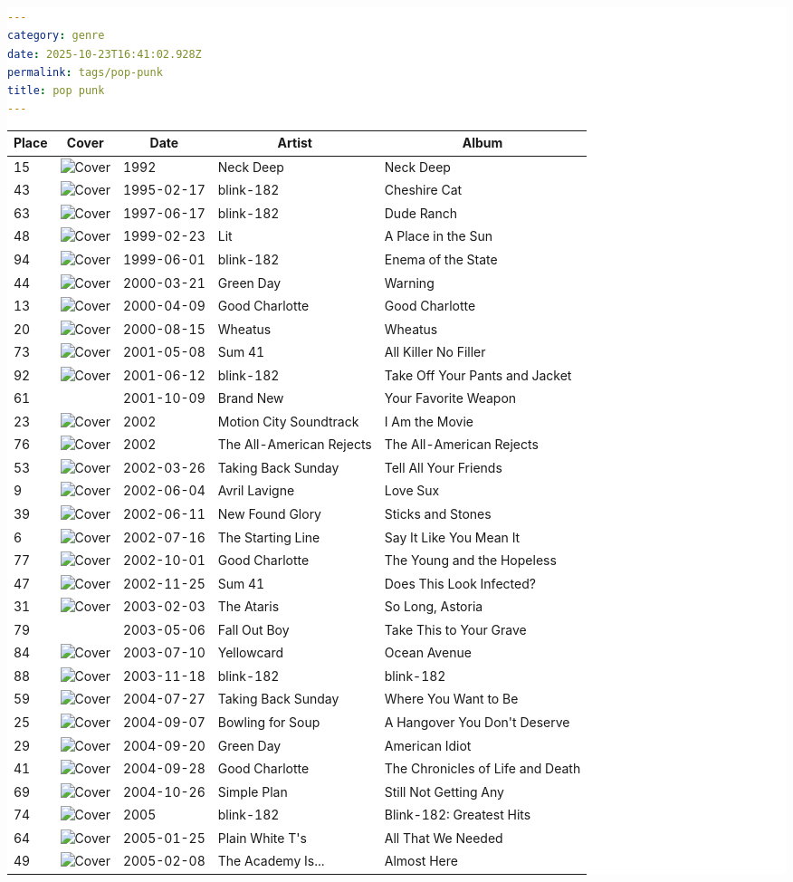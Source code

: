 ```yaml
---
category: genre
date: 2025-10-23T16:41:02.928Z
permalink: tags/pop-punk
title: pop punk
---
```


| Place | Cover | Date | Artist | Album |
|---|---|---|---|---|
| 15 | ![Cover](https://i.discogs.com/Bnn9-blohM0Xom-Lt8-BauZosVwHZPdL0IdeGW6AOjk/rs:fit/g:sm/q:40/h:150/w:150/czM6Ly9kaXNjb2dz/LWRhdGFiYXNlLWlt/YWdlcy9SLTM2MDI4/MzctMTQwMDE1NzIz/MS05OTExLmpwZWc.jpeg) | 1992 | Neck Deep | Neck Deep |
| 43 | ![Cover](https://lastfm.freetls.fastly.net/i/u/34s/9eae9d1c780bcda03b1351f1c2a4d516.png) | 1995-02-17 | blink-182 | Cheshire Cat |
| 63 | ![Cover](https://i.discogs.com/c3Fe-WO31EvBRHqnCYmAmqYnzPMKxa68mdp1jKXoW44/rs:fit/g:sm/q:40/h:150/w:150/czM6Ly9kaXNjb2dz/LWRhdGFiYXNlLWlt/YWdlcy9SLTI3MTE1/MjEtMTUzMjQ3NTYz/My00ODc3LmpwZWc.jpeg) | 1997-06-17 | blink-182 | Dude Ranch |
| 48 | ![Cover](https://i.discogs.com/9qbbjWmXO57vuze-LAZVmqw4QUJhTTjmUW730TmsFwQ/rs:fit/g:sm/q:40/h:150/w:150/czM6Ly9kaXNjb2dz/LWRhdGFiYXNlLWlt/YWdlcy9SLTQyMzgz/My0xNDg5NTIzOTY3/LTk3NTcuanBlZw.jpeg) | 1999-02-23 | Lit | A Place in the Sun |
| 94 | ![Cover](https://i.discogs.com/yZOUJm4zyoVhG3YNrYUc9C-LqJRT731zWcHY_8DuNZQ/rs:fit/g:sm/q:40/h:150/w:150/czM6Ly9kaXNjb2dz/LWRhdGFiYXNlLWlt/YWdlcy9SLTcxMjA4/OC0xNjAwNzMwOTQ4/LTM2MjMuanBlZw.jpeg) | 1999-06-01 | blink-182 | Enema of the State |
| 44 | ![Cover](https://lastfm.freetls.fastly.net/i/u/34s/81572808c194de841fef009c56f91deb.png) | 2000-03-21 | Green Day | Warning |
| 13 | ![Cover](https://lastfm.freetls.fastly.net/i/u/34s/99154f80d14a4a7462953002914934d8.png) | 2000-04-09 | Good Charlotte | Good Charlotte |
| 20 | ![Cover](https://lastfm.freetls.fastly.net/i/u/34s/87d772620e840e805ccbd1f34d800095.png) | 2000-08-15 | Wheatus | Wheatus |
| 73 | ![Cover](https://lastfm.freetls.fastly.net/i/u/34s/dd9846d796fc425bbd8aecdc6129c7c2.png) | 2001-05-08 | Sum 41 | All Killer No Filler |
| 92 | ![Cover](https://lastfm.freetls.fastly.net/i/u/34s/d1556c35364e423efbfaf1bb0c42663e.png) | 2001-06-12 | blink-182 | Take Off Your Pants and Jacket |
| 61 |  | 2001-10-09 | Brand New | Your Favorite Weapon |
| 23 | ![Cover](https://lastfm.freetls.fastly.net/i/u/34s/dba10562b2c14cdeb550e9354186880e.png) | 2002 | Motion City Soundtrack | I Am the Movie |
| 76 | ![Cover](https://lastfm.freetls.fastly.net/i/u/34s/c9a8c357a6254c76ccbbf8c0617bd589.png) | 2002 | The All-American Rejects | The All-American Rejects |
| 53 | ![Cover](https://lastfm.freetls.fastly.net/i/u/34s/5213af72e5bf4e539681c49b5b721445.png) | 2002-03-26 | Taking Back Sunday | Tell All Your Friends |
| 9 | ![Cover](https://lastfm.freetls.fastly.net/i/u/34s/197a5944313e6e0f91c0687de99f621f.png) | 2002-06-04 | Avril Lavigne | Love Sux |
| 39 | ![Cover](https://i.discogs.com/3gb3vtMOlPBrkCrc-lv2dGQpHVUbpBpmVQhoTsxl5aY/rs:fit/g:sm/q:40/h:150/w:150/czM6Ly9kaXNjb2dz/LWRhdGFiYXNlLWlt/YWdlcy9SLTQ3MjUy/My0xNjIyMzI2NTQ4/LTUyNjYuanBlZw.jpeg) | 2002-06-11 | New Found Glory | Sticks and Stones |
| 6 | ![Cover](https://i.discogs.com/AJtKO1QEN4FGDdTXBtKtmq7XQKxcdX237-zNk7oNBRY/rs:fit/g:sm/q:40/h:150/w:150/czM6Ly9kaXNjb2dz/LWRhdGFiYXNlLWlt/YWdlcy9SLTY4OTQ1/Mi0xMTQ3OTk5NTIz/LmpwZWc.jpeg) | 2002-07-16 | The Starting Line | Say It Like You Mean It |
| 77 | ![Cover](https://lastfm.freetls.fastly.net/i/u/34s/9bc9763792fe2360daa6a027b7ed70b8.png) | 2002-10-01 | Good Charlotte | The Young and the Hopeless |
| 47 | ![Cover](https://lastfm.freetls.fastly.net/i/u/34s/8cc5445f76356b5bf3baba0f1b57ac4b.png) | 2002-11-25 | Sum 41 | Does This Look Infected? |
| 31 | ![Cover](https://lastfm.freetls.fastly.net/i/u/34s/baad825eec21da267b92599dc9ed2f66.png) | 2003-02-03 | The Ataris | So Long, Astoria |
| 79 |  | 2003-05-06 | Fall Out Boy | Take This to Your Grave |
| 84 | ![Cover](https://lastfm.freetls.fastly.net/i/u/34s/2770e3f5cad964e46dbe9e2c3d84be42.png) | 2003-07-10 | Yellowcard | Ocean Avenue |
| 88 | ![Cover](https://lastfm.freetls.fastly.net/i/u/34s/66f1cec75fe04b7c869712c55fd24528.png) | 2003-11-18 | blink-182 | blink-182 |
| 59 | ![Cover](https://lastfm.freetls.fastly.net/i/u/34s/e434920ed881486bb74d0685def0dfe5.png) | 2004-07-27 | Taking Back Sunday | Where You Want to Be |
| 25 | ![Cover](https://i.discogs.com/YTbGHHj0ySf6PF1ReIhK28qphIVp-Cc4xbquVb2uVPM/rs:fit/g:sm/q:40/h:150/w:150/czM6Ly9kaXNjb2dz/LWRhdGFiYXNlLWlt/YWdlcy9SLTYwOTY4/NC0xNTc2MTcyNjAz/LTE2NzguanBlZw.jpeg) | 2004-09-07 | Bowling for Soup | A Hangover You Don't Deserve |
| 29 | ![Cover](https://lastfm.freetls.fastly.net/i/u/34s/5bcb675866706c229ad9f77188b8ac44.png) | 2004-09-20 | Green Day | American Idiot |
| 41 | ![Cover](https://lastfm.freetls.fastly.net/i/u/34s/a21c079e1b24e0a46c7bf111b45baac6.png) | 2004-09-28 | Good Charlotte | The Chronicles of Life and Death |
| 69 | ![Cover](https://lastfm.freetls.fastly.net/i/u/34s/b94a158869c34352a7f9b701a666a39f.png) | 2004-10-26 | Simple Plan | Still Not Getting Any |
| 74 | ![Cover](https://i.discogs.com/kOZJnTAomnqqIBrpu38xl0pntVYxBNb-IY0lSpQ9fzU/rs:fit/g:sm/q:40/h:150/w:150/czM6Ly9kaXNjb2dz/LWRhdGFiYXNlLWlt/YWdlcy9SLTc2MzE2/MzctMTY3MTc3OTA4/OC0zMDY3LmpwZWc.jpeg) | 2005 | blink-182 | Blink-182: Greatest Hits |
| 64 | ![Cover](https://lastfm.freetls.fastly.net/i/u/34s/bc1ea275a6d04db08a4b3948b32a7c6c.png) | 2005-01-25 | Plain White T's | All That We Needed |
| 49 | ![Cover](https://i.discogs.com/9sePU06dwa14a4xaV8TmmT2Soo9I_59F8llIHSnjm5A/rs:fit/g:sm/q:40/h:150/w:150/czM6Ly9kaXNjb2dz/LWRhdGFiYXNlLWlt/YWdlcy9SLTYwNjAx/Ny0xNjUyMTIyMTI4/LTkxNTUuanBlZw.jpeg) | 2005-02-08 | The Academy Is... | Almost Here |